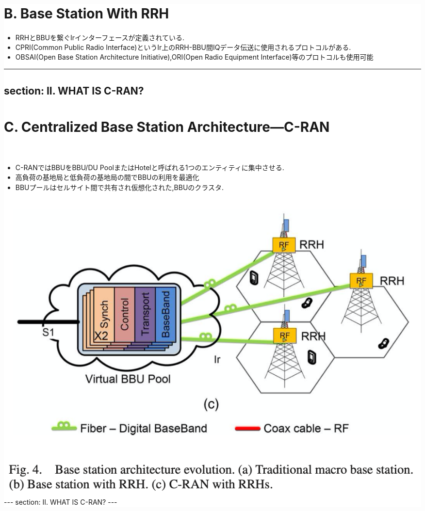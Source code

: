 # B. Base Station With RRH

- RRHとBBUを繋ぐIrインターフェースが定義されている.
- CPRI(Common Public Radio Interface)というIr上のRRH-BBU間IQデータ伝送に使用されるプロトコルがある.
- OBSAI(Open Base Station Architecture Initiative),ORI(Open Radio Equipment Interface)等のプロトコルも使用可能
---
section: II. WHAT IS C-RAN?
---


# C. Centralized Base Station Architecture—C-RAN

<br>
<div grid="~ cols-2 gap-2" m="-t-2">
  <ul>
    <li>C-RANではBBUをBBU/DU PoolまたはHotelと呼ばれる1つのエンティティに集中させる.</li>
    <li>高負荷の基地局と低負荷の基地局の間でBBUの利用を最適化</li>
    <li>BBUプールはセルサイト間で共有され仮想化された,BBUのクラスタ.</li>
　 </ul>
  <img border="rounded" src="/assets/fig6.png">
</div>
---
section: II. WHAT IS C-RAN?
---
